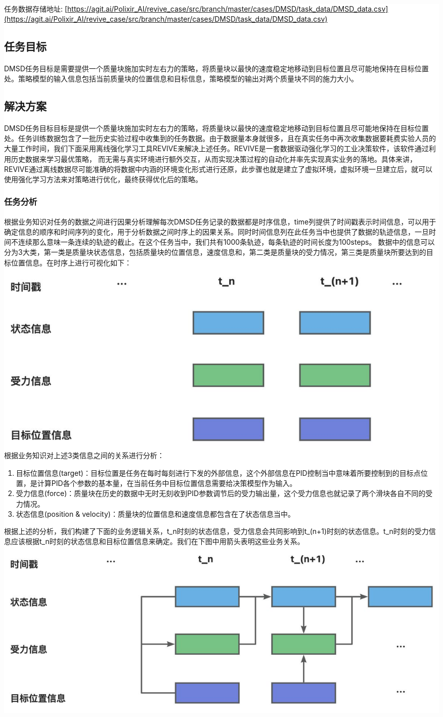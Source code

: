 
任务数据存储地址: [https://agit.ai/Polixir_AI/revive_case/src/branch/master/cases/DMSD/task_data/DMSD_data.csv](https://agit.ai/Polixir_AI/revive_case/src/branch/master/cases/DMSD/task_data/DMSD_data.csv)

## 任务目标
DMSD任务目标是需要提供一个质量块施加实时左右力的策略，将质量块以最快的速度稳定地移动到目标位置且尽可能地保持在目标位置处。策略模型的输入信息包括当前质量块的位置信息和目标信息，策略模型的输出对两个质量块不同的施力大小。
## 解决方案
DMSD任务目标目标是提供一个质量块施加实时左右力的策略，将质量块以最快的速度稳定地移动到目标位置且尽可能地保持在目标位置处。任务训练数据包含了一批历史实验过程中收集到的任务数据。由于数据量本身就很多，且在真实任务中再次收集数据要耗费实验人员的大量工作时间，我们下面采用离线强化学习工具REVIVE来解决上述任务。REVIVE是一套数据驱动强化学习的工业决策软件，该软件通过利用历史数据来学习最优策略， 而无需与真实环境进行额外交互，从而实现决策过程的自动化并率先实现真实业务的落地。具体来讲，REVIVE通过离线数据尽可能准确的将数据中内涵的环境变化形式进行还原，此步骤也就是建立了虚拟环境，虚拟环境一旦建立后，就可以使用强化学习方法来对策略进行优化，最终获得优化后的策略。
### 任务分析
根据业务知识对任务的数据之间进行因果分析理解每次DMSD任务记录的数据都是时序信息，time列提供了时间戳表示时间信息，可以用于确定信息的顺序和时间序列的变化，用于分析数据之间时序上的因果关系。同时时间信息列在此任务当中也提供了数据的轨迹信息，一旦时间不连续那么意味一条连续的轨迹的截止。在这个任务当中，我们共有1000条轨迹，每条轨迹的时间长度为100steps。
数据中的信息可以分为3大类，第一类是质量块状态信息，包括质量块的位置信息，速度信息和，第二类是质量块的受力情况，第三类是质量块所要达到的目标位置信息。在时序上进行可视化如下：
![](../assets/5.6-2.jpeg)
根据业务知识对上述3类信息之间的关系进行分析：

1. 目标位置信息(target)：目标位置是任务在每时每刻进行下发的外部信息，这个外部信息在PID控制当中意味着所要控制到的目标点位置，是计算PID各个参数的基本量，在当前任务中目标位置信息需要给决策模型作为输入。
2. 受力信息(force)：质量块在历史的数据中无时无刻收到PID参数调节后的受力输出量，这个受力信息也就记录了两个滑块各自不同的受力情况。
3. 状态信息(position & velocity)：质量块的位置信息和速度信息都包含在了状态信息当中。

根据上述的分析，我们构建了下面的业务逻辑关系，t_n时刻的状态信息，受力信息会共同影响到t_(n+1)时刻的状态信息。t_n时刻的受力信息应该根据t_n时刻的状态信息和目标位置信息来确定。我们在下图中用箭头表明这些业务关系。
![](../assets/5.6-3.jpeg)